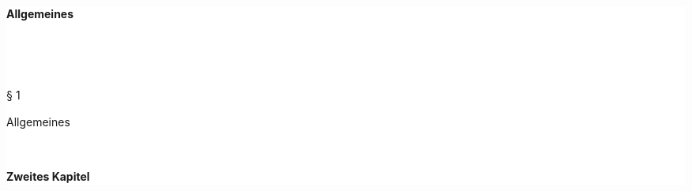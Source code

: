 </div>

</div>

</div>

</td>

</tr>

<tr>

<td style colspan="2" align="center" valign="top" charoff="50">

<span style=";font-weight:bold">Allgemeines</span>

</td>

</tr>

<tr>

<td style align="left" valign="top" charoff="50">

 

</td>

<td style align="left" valign="top" charoff="50">

 

</td>

</tr>

<tr>

<td style align="left" valign="top" charoff="50">

§ 1

</td>

<td style align="left" valign="top" charoff="50">

Allgemeines

</td>

</tr>

<tr>

<td style colspan="2" align="left" valign="top" charoff="50">

 

</td>

</tr>

<tr>

<td style colspan="2" align="center" valign="top" charoff="50">

<span style=";font-weight:bold">Zweites Kapitel</span>
